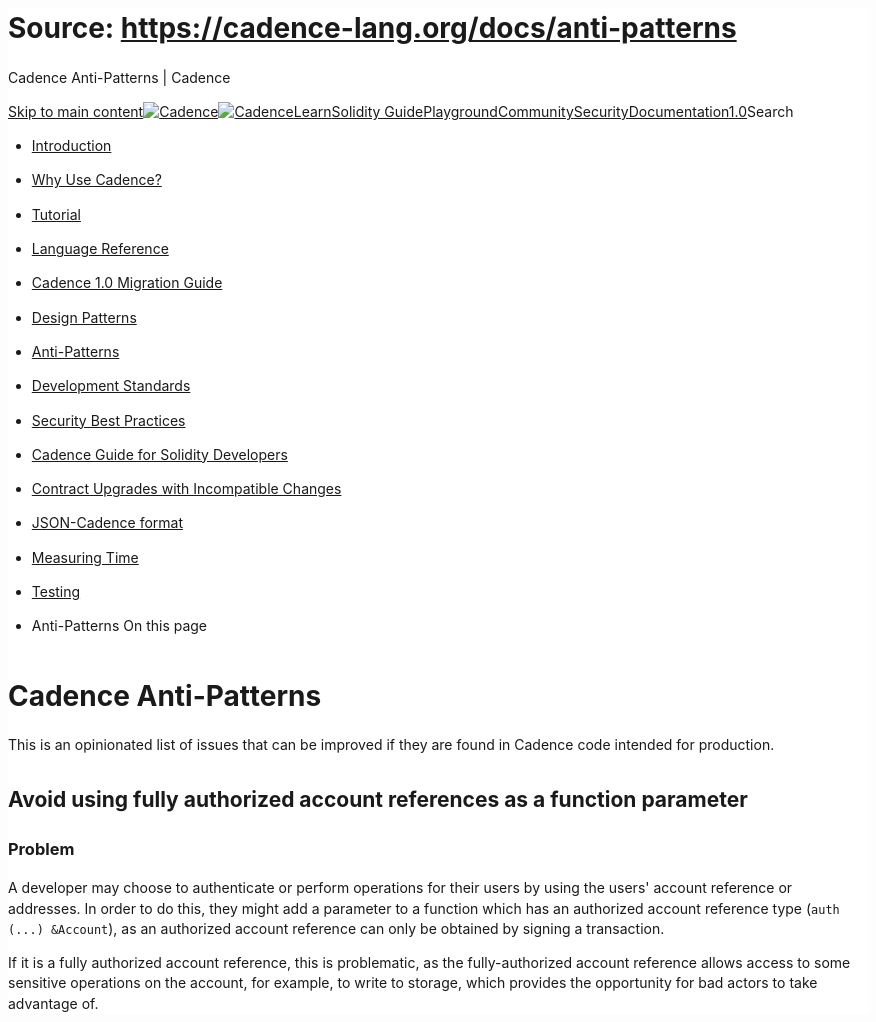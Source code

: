 # Source: https://cadence-lang.org/docs/anti-patterns




Cadence Anti-Patterns | Cadence




[Skip to main content](#__docusaurus_skipToContent_fallback)[![Cadence](/img/logo.svg)![Cadence](/img/logo.svg)](/)[Learn](/learn)[Solidity Guide](/docs/solidity-to-cadence)[Playground](https://play.flow.com/)[Community](/community)[Security](https://flow.com/flow-responsible-disclosure/)[Documentation](/docs/)[1.0](/docs/)Search

* [Introduction](/docs/)
* [Why Use Cadence?](/docs/why)
* [Tutorial](/docs/tutorial/first-steps)
* [Language Reference](/docs/language/)
* [Cadence 1.0 Migration Guide](/docs/cadence-migration-guide/)
* [Design Patterns](/docs/design-patterns)
* [Anti-Patterns](/docs/anti-patterns)
* [Development Standards](/docs/project-development-tips)
* [Security Best Practices](/docs/security-best-practices)
* [Cadence Guide for Solidity Developers](/docs/solidity-to-cadence)
* [Contract Upgrades with Incompatible Changes](/docs/contract-upgrades)
* [JSON-Cadence format](/docs/json-cadence-spec)
* [Measuring Time](/docs/measuring-time)
* [Testing](/docs/testing-framework)


* Anti-Patterns
On this page
# Cadence Anti-Patterns

This is an opinionated list of issues that can be improved if they are found in Cadence code intended for production.

## Avoid using fully authorized account references as a function parameter[​](#avoid-using-fully-authorized-account-references-as-a-function-parameter "Direct link to Avoid using fully authorized account references as a function parameter")

### Problem[​](#problem "Direct link to Problem")

A developer may choose to authenticate or perform operations for their users by using the users' account reference or addresses.
In order to do this, they might add a parameter to a function which has an authorized account reference type (`auth(...) &Account`),
as an authorized account reference can only be obtained by signing a transaction.

If it is a fully authorized account reference, this is problematic,
as the fully-authorized account reference allows access to some sensitive operations on the account,
for example, to write to storage, which provides the opportunity for bad actors to take advantage of.
